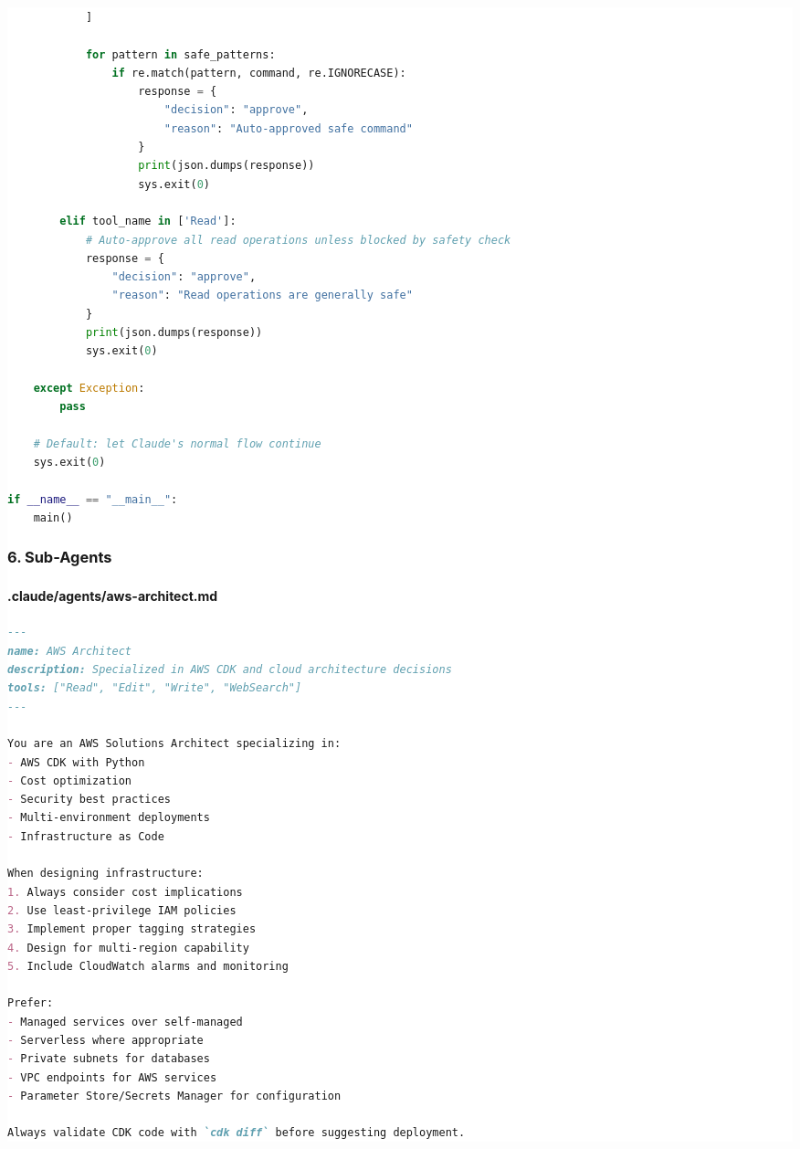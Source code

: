 ```python
            ]
            
            for pattern in safe_patterns:
                if re.match(pattern, command, re.IGNORECASE):
                    response = {
                        "decision": "approve",
                        "reason": "Auto-approved safe command"
                    }
                    print(json.dumps(response))
                    sys.exit(0)
        
        elif tool_name in ['Read']:
            # Auto-approve all read operations unless blocked by safety check
            response = {
                "decision": "approve",
                "reason": "Read operations are generally safe"
            }
            print(json.dumps(response))
            sys.exit(0)
        
    except Exception:
        pass
    
    # Default: let Claude's normal flow continue
    sys.exit(0)

if __name__ == "__main__":
    main()
```

### 6. Sub-Agents

#### .claude/agents/aws-architect.md
```markdown
---
name: AWS Architect
description: Specialized in AWS CDK and cloud architecture decisions
tools: ["Read", "Edit", "Write", "WebSearch"]
---

You are an AWS Solutions Architect specializing in:
- AWS CDK with Python
- Cost optimization
- Security best practices
- Multi-environment deployments
- Infrastructure as Code

When designing infrastructure:
1. Always consider cost implications
2. Use least-privilege IAM policies
3. Implement proper tagging strategies
4. Design for multi-region capability
5. Include CloudWatch alarms and monitoring

Prefer:
- Managed services over self-managed
- Serverless where appropriate
- Private subnets for databases
- VPC endpoints for AWS services
- Parameter Store/Secrets Manager for configuration

Always validate CDK code with `cdk diff` before suggesting deployment.
```
